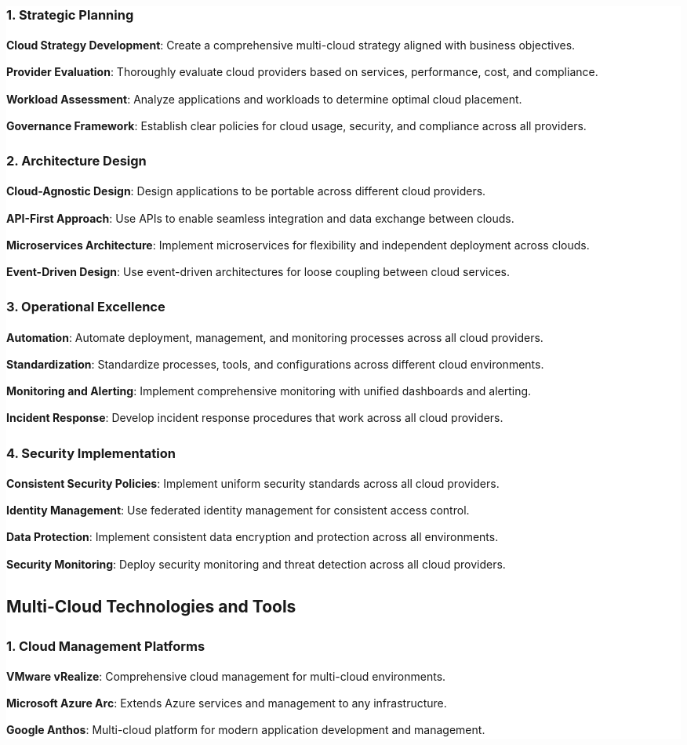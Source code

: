 ### 1. Strategic Planning

**Cloud Strategy Development**: Create a comprehensive multi-cloud strategy aligned with business objectives.

**Provider Evaluation**: Thoroughly evaluate cloud providers based on services, performance, cost, and compliance.

**Workload Assessment**: Analyze applications and workloads to determine optimal cloud placement.

**Governance Framework**: Establish clear policies for cloud usage, security, and compliance across all providers.

### 2. Architecture Design

**Cloud-Agnostic Design**: Design applications to be portable across different cloud providers.

**API-First Approach**: Use APIs to enable seamless integration and data exchange between clouds.

**Microservices Architecture**: Implement microservices for flexibility and independent deployment across clouds.

**Event-Driven Design**: Use event-driven architectures for loose coupling between cloud services.

### 3. Operational Excellence

**Automation**: Automate deployment, management, and monitoring processes across all cloud providers.

**Standardization**: Standardize processes, tools, and configurations across different cloud environments.

**Monitoring and Alerting**: Implement comprehensive monitoring with unified dashboards and alerting.

**Incident Response**: Develop incident response procedures that work across all cloud providers.

### 4. Security Implementation

**Consistent Security Policies**: Implement uniform security standards across all cloud providers.

**Identity Management**: Use federated identity management for consistent access control.

**Data Protection**: Implement consistent data encryption and protection across all environments.

**Security Monitoring**: Deploy security monitoring and threat detection across all cloud providers.

## Multi-Cloud Technologies and Tools

### 1. Cloud Management Platforms

**VMware vRealize**: Comprehensive cloud management for multi-cloud environments.

**Microsoft Azure Arc**: Extends Azure services and management to any infrastructure.

**Google Anthos**: Multi-cloud platform for modern application development and management.
